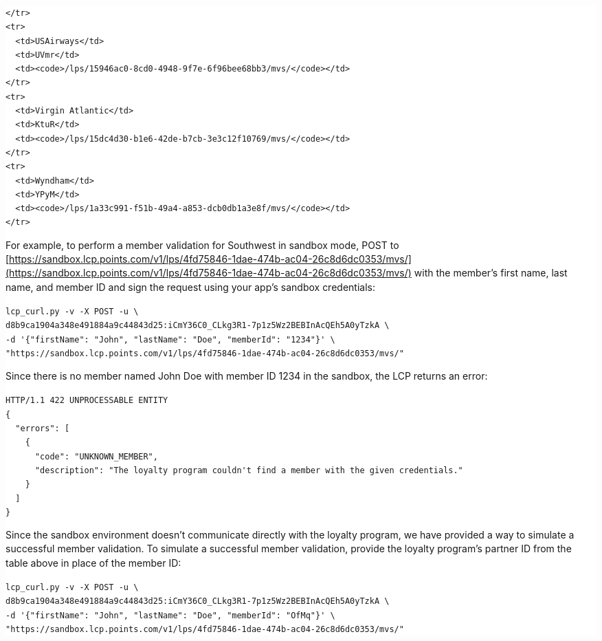     </tr>
    <tr>
      <td>USAirways</td>
      <td>UVmr</td>
      <td><code>/lps/15946ac0-8cd0-4948-9f7e-6f96bee68bb3/mvs/</code></td>
    </tr>
    <tr>
      <td>Virgin Atlantic</td>
      <td>KtuR</td>
      <td><code>/lps/15dc4d30-b1e6-42de-b7cb-3e3c12f10769/mvs/</code></td>
    </tr>
    <tr>
      <td>Wyndham</td>
      <td>YPyM</td>
      <td><code>/lps/1a33c991-f51b-49a4-a853-dcb0db1a3e8f/mvs/</code></td>
    </tr>
  </tbody>
</table>


For example, to perform a member validation for Southwest in sandbox mode, POST
to
[https://sandbox.lcp.points.com/v1/lps/4fd75846-1dae-474b-ac04-26c8d6dc0353/mvs/](https://sandbox.lcp.points.com/v1/lps/4fd75846-1dae-474b-ac04-26c8d6dc0353/mvs/)
with the member’s first name, last name, and member ID and sign the request
using your app’s sandbox credentials:

    lcp_curl.py -v -X POST -u \
    d8b9ca1904a348e491884a9c44843d25:iCmY36C0_CLkg3R1-7p1z5Wz2BEBInAcQEh5A0yTzkA \
    -d '{"firstName": "John", "lastName": "Doe", "memberId": "1234"}' \
    "https://sandbox.lcp.points.com/v1/lps/4fd75846-1dae-474b-ac04-26c8d6dc0353/mvs/"

Since there is no member named John Doe with member ID 1234 in the sandbox, the
LCP returns an error:

    HTTP/1.1 422 UNPROCESSABLE ENTITY
    {
      "errors": [
        {
          "code": "UNKNOWN_MEMBER",
          "description": "The loyalty program couldn't find a member with the given credentials."
        }
      ]
    }

Since the sandbox environment doesn’t communicate directly with the loyalty
program, we have provided a way to simulate a successful member validation. To
simulate a successful member validation, provide the loyalty program’s partner
ID from the table above in place of the member ID:

    lcp_curl.py -v -X POST -u \
    d8b9ca1904a348e491884a9c44843d25:iCmY36C0_CLkg3R1-7p1z5Wz2BEBInAcQEh5A0yTzkA \
    -d '{"firstName": "John", "lastName": "Doe", "memberId": "OfMq"}' \
    "https://sandbox.lcp.points.com/v1/lps/4fd75846-1dae-474b-ac04-26c8d6dc0353/mvs/"
